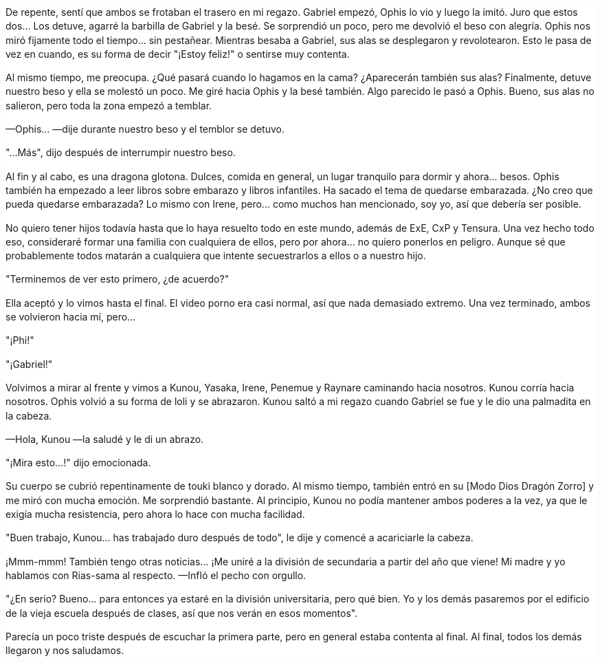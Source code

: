 De repente, sentí que ambos se frotaban el trasero en mi regazo. Gabriel empezó, Ophis lo vio y luego la imitó. Juro que estos dos... Los detuve, agarré la barbilla de Gabriel y la besé. Se sorprendió un poco, pero me devolvió el beso con alegría. Ophis nos miró fijamente todo el tiempo... sin pestañear. Mientras besaba a Gabriel, sus alas se desplegaron y revolotearon. Esto le pasa de vez en cuando, es su forma de decir "¡Estoy feliz!" o sentirse muy contenta.

Al mismo tiempo, me preocupa. ¿Qué pasará cuando lo hagamos en la cama? ¿Aparecerán también sus alas? Finalmente, detuve nuestro beso y ella se molestó un poco. Me giré hacia Ophis y la besé también. Algo parecido le pasó a Ophis. Bueno, sus alas no salieron, pero toda la zona empezó a temblar.

—Ophis… —dije durante nuestro beso y el temblor se detuvo.

"...Más", dijo después de interrumpir nuestro beso.

Al fin y al cabo, es una dragona glotona. Dulces, comida en general, un lugar tranquilo para dormir y ahora… besos. Ophis también ha empezado a leer libros sobre embarazo y libros infantiles. Ha sacado el tema de quedarse embarazada. ¿No creo que pueda quedarse embarazada? Lo mismo con Irene, pero… como muchos han mencionado, soy yo, así que debería ser posible.

No quiero tener hijos todavía hasta que lo haya resuelto todo en este mundo, además de ExE, CxP y Tensura. Una vez hecho todo eso, consideraré formar una familia con cualquiera de ellos, pero por ahora... no quiero ponerlos en peligro. Aunque sé que probablemente todos matarán a cualquiera que intente secuestrarlos a ellos o a nuestro hijo.

"Terminemos de ver esto primero, ¿de acuerdo?"

Ella aceptó y lo vimos hasta el final. El video porno era casi normal, así que nada demasiado extremo. Una vez terminado, ambos se volvieron hacia mí, pero...

"¡Phi!"

"¡Gabriel!"

Volvimos a mirar al frente y vimos a Kunou, Yasaka, Irene, Penemue y Raynare caminando hacia nosotros. Kunou corría hacia nosotros. Ophis volvió a su forma de loli y se abrazaron. Kunou saltó a mi regazo cuando Gabriel se fue y le dio una palmadita en la cabeza.

—Hola, Kunou —la saludé y le di un abrazo.

"¡Mira esto...!" dijo emocionada.

Su cuerpo se cubrió repentinamente de touki blanco y dorado. Al mismo tiempo, también entró en su [Modo Dios Dragón Zorro] y me miró con mucha emoción. Me sorprendió bastante. Al principio, Kunou no podía mantener ambos poderes a la vez, ya que le exigía mucha resistencia, pero ahora lo hace con mucha facilidad.

"Buen trabajo, Kunou... has trabajado duro después de todo", le dije y comencé a acariciarle la cabeza.

¡Mmm-mmm! También tengo otras noticias... ¡Me uniré a la división de secundaria a partir del año que viene! Mi madre y yo hablamos con Rias-sama al respecto. —Infló el pecho con orgullo.

"¿En serio? Bueno... para entonces ya estaré en la división universitaria, pero qué bien. Yo y los demás pasaremos por el edificio de la vieja escuela después de clases, así que nos verán en esos momentos".

Parecía un poco triste después de escuchar la primera parte, pero en general estaba contenta al final. Al final, todos los demás llegaron y nos saludamos.
